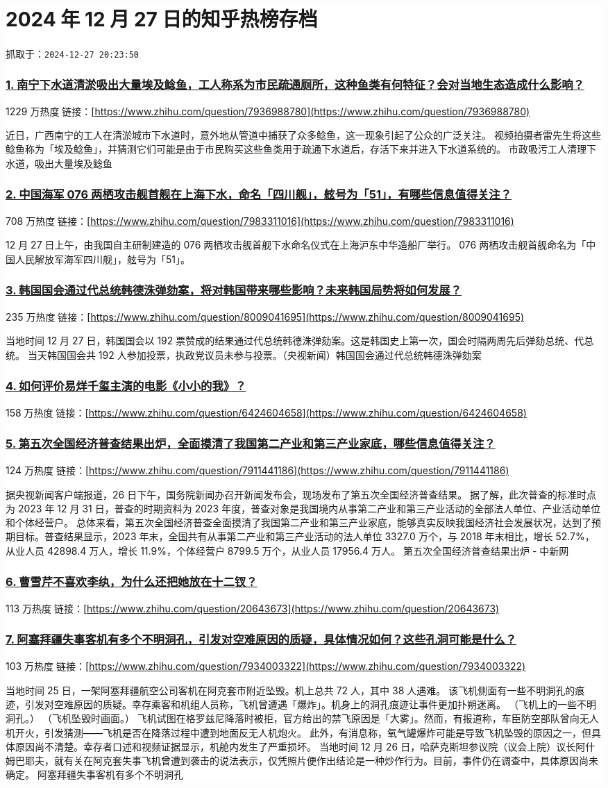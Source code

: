 # 2024 年 12 月 27 日的知乎热榜存档

抓取于：`2024-12-27 20:23:50`

### [1. 南宁下水道清淤吸出大量埃及鲶鱼，工人称系为市民疏通厕所，这种鱼类有何特征？会对当地生态造成什么影响？](https://www.zhihu.com/question/7936988780)
1229 万热度 链接：[https://www.zhihu.com/question/7936988780](https://www.zhihu.com/question/7936988780)

近日，广西南宁的工人在清淤城市下水道时，意外地从管道中捕获了众多鲶鱼，这一现象引起了公众的广泛关注。 视频拍摄者雷先生将这些鲶鱼称为「埃及鲶鱼」，并猜测它们可能是由于市民购买这些鱼类用于疏通下水道后，存活下来并进入下水道系统的。 市政吸污工人清理下水道，吸出大量埃及鲶鱼

### [2. 中国海军 076 两栖攻击舰首舰在上海下水，命名「四川舰」，舷号为「51」，有哪些信息值得关注？](https://www.zhihu.com/question/7983311016)
708 万热度 链接：[https://www.zhihu.com/question/7983311016](https://www.zhihu.com/question/7983311016)

12 月 27 日上午，由我国自主研制建造的 076 两栖攻击舰首舰下水命名仪式在上海沪东中华造船厂举行。 076 两栖攻击舰首舰命名为「中国人民解放军海军四川舰」，舷号为「51」。

### [3. 韩国国会通过代总统韩德洙弹劾案，将对韩国带来哪些影响？未来韩国局势将如何发展？](https://www.zhihu.com/question/8009041695)
235 万热度 链接：[https://www.zhihu.com/question/8009041695](https://www.zhihu.com/question/8009041695)

当地时间 12 月 27 日，韩国国会以 192 票赞成的结果通过代总统韩德洙弹劾案。这是韩国史上第一次，国会时隔两周先后弹劾总统、代总统。 当天韩国国会共 192 人参加投票，执政党议员未参与投票。（央视新闻）韩国国会通过代总统韩德洙弹劾案

### [4. 如何评价易烊千玺主演的电影《小小的我》？](https://www.zhihu.com/question/6424604658)
158 万热度 链接：[https://www.zhihu.com/question/6424604658](https://www.zhihu.com/question/6424604658)



### [5. 第五次全国经济普查结果出炉，全面摸清了我国第二产业和第三产业家底，哪些信息值得关注？](https://www.zhihu.com/question/7911441186)
124 万热度 链接：[https://www.zhihu.com/question/7911441186](https://www.zhihu.com/question/7911441186)

据央视新闻客户端报道，26 日下午，国务院新闻办召开新闻发布会，现场发布了第五次全国经济普查结果。 据了解，此次普查的标准时点为 2023 年 12 月 31 日，普查的时期资料为 2023 年度，普查对象是我国境内从事第二产业和第三产业活动的全部法人单位、产业活动单位和个体经营户。 总体来看，第五次全国经济普查全面摸清了我国第二产业和第三产业家底，能够真实反映我国经济社会发展状况，达到了预期目标。普查结果显示，2023 年末，全国共有从事第二产业和第三产业活动的法人单位 3327.0 万个，与 2018 年末相比，增长 52.7%，从业人员 42898.4 万人，增长 11.9%，个体经营户 8799.5 万个，从业人员 17956.4 万人。 第五次全国经济普查结果出炉 - 中新网

### [6. 曹雪芹不喜欢李纨，为什么还把她放在十二钗？](https://www.zhihu.com/question/20643673)
113 万热度 链接：[https://www.zhihu.com/question/20643673](https://www.zhihu.com/question/20643673)



### [7. 阿塞拜疆失事客机有多个不明洞孔，引发对空难原因的质疑，具体情况如何？这些孔洞可能是什么？](https://www.zhihu.com/question/7934003322)
103 万热度 链接：[https://www.zhihu.com/question/7934003322](https://www.zhihu.com/question/7934003322)

当地时间 25 日，一架阿塞拜疆航空公司客机在阿克套市附近坠毁。机上总共 72 人，其中 38 人遇难。 该飞机侧面有一些不明洞孔的痕迹，引发对空难原因的质疑。幸存乘客和机组人员称，飞机曾遭遇「爆炸」。机身上的洞孔痕迹让事件更加扑朔迷离。 （飞机上的一些不明洞孔。） （飞机坠毁时画面。） 飞机试图在格罗兹尼降落时被拒，官方给出的禁飞原因是「大雾」。然而，有报道称，车臣防空部队曾向无人机开火，引发猜测——飞机是否在降落过程中遭到地面反无人机炮火。 此外，有消息称，氧气罐爆炸可能是导致飞机坠毁的原因之一，但具体原因尚不清楚。幸存者口述和视频证据显示，机舱内发生了严重损坏。 当地时间 12 月 26 日，哈萨克斯坦参议院（议会上院）议长阿什姆巴耶夫，就有关在阿克套失事飞机曾遭到袭击的说法表示，仅凭照片便作出结论是一种炒作行为。目前，事件仍在调查中，具体原因尚未确定。 阿塞拜疆失事客机有多个不明洞孔
